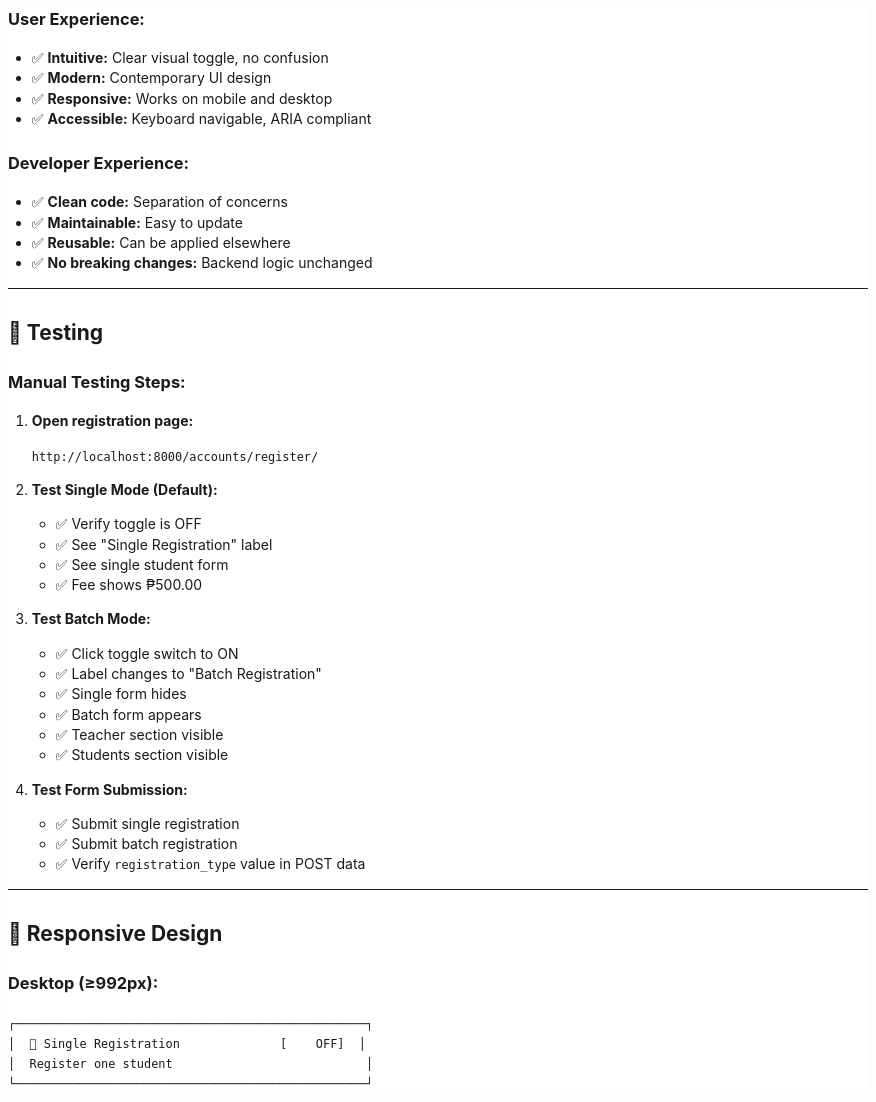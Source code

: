 ### **User Experience:**
- ✅ **Intuitive:** Clear visual toggle, no confusion
- ✅ **Modern:** Contemporary UI design
- ✅ **Responsive:** Works on mobile and desktop
- ✅ **Accessible:** Keyboard navigable, ARIA compliant

### **Developer Experience:**
- ✅ **Clean code:** Separation of concerns
- ✅ **Maintainable:** Easy to update
- ✅ **Reusable:** Can be applied elsewhere
- ✅ **No breaking changes:** Backend logic unchanged

---

## 🧪 Testing

### **Manual Testing Steps:**

1. **Open registration page:**
   ```
   http://localhost:8000/accounts/register/
   ```

2. **Test Single Mode (Default):**
   - ✅ Verify toggle is OFF
   - ✅ See "Single Registration" label
   - ✅ See single student form
   - ✅ Fee shows ₱500.00

3. **Test Batch Mode:**
   - ✅ Click toggle switch to ON
   - ✅ Label changes to "Batch Registration"
   - ✅ Single form hides
   - ✅ Batch form appears
   - ✅ Teacher section visible
   - ✅ Students section visible

4. **Test Form Submission:**
   - ✅ Submit single registration
   - ✅ Submit batch registration
   - ✅ Verify `registration_type` value in POST data

---

## 📱 Responsive Design

### **Desktop (≥992px):**
```
┌─────────────────────────────────────────────────┐
│  👤 Single Registration              [    OFF]  │
│  Register one student                           │
└─────────────────────────────────────────────────┘
```

